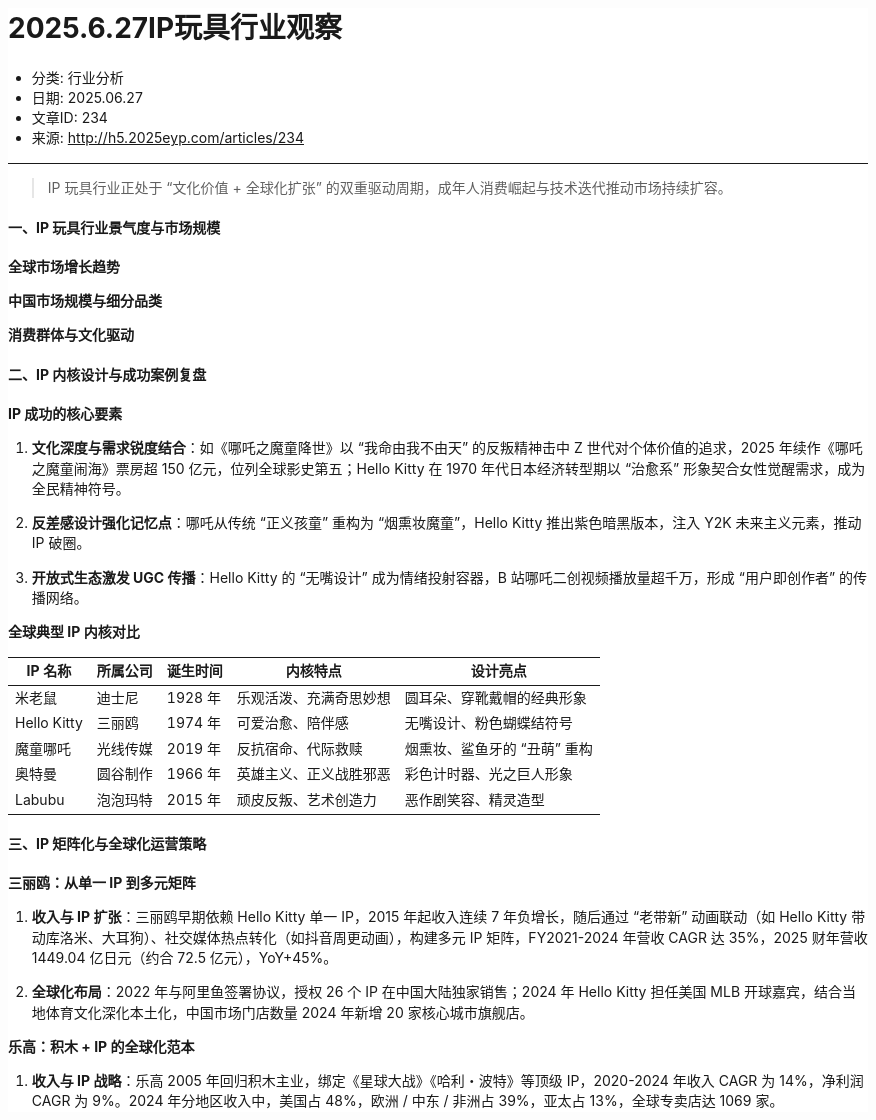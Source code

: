 # 2025.6.27IP玩具行业观察

- 分类: 行业分析
- 日期: 2025.06.27
- 文章ID: 234
- 来源: http://h5.2025eyp.com/articles/234

---

> IP 玩具行业正处于 “文化价值 + 全球化扩张” 的双重驱动周期，成年人消费崛起与技术迭代推动市场持续扩容。

#### **一、IP 玩具行业景气度与市场规模**

**全球市场增长趋势**

**中国市场规模与细分品类**

**消费群体与文化驱动**

#### **二、IP 内核设计与成功案例复盘**

**IP 成功的核心要素**

1. **文化深度与需求锐度结合**：如《哪吒之魔童降世》以 “我命由我不由天” 的反叛精神击中 Z 世代对个体价值的追求，2025 年续作《哪吒之魔童闹海》票房超 150 亿元，位列全球影史第五；Hello Kitty 在 1970 年代日本经济转型期以 “治愈系” 形象契合女性觉醒需求，成为全民精神符号。

2. **反差感设计强化记忆点**：哪吒从传统 “正义孩童” 重构为 “烟熏妆魔童”，Hello Kitty 推出紫色暗黑版本，注入 Y2K 未来主义元素，推动 IP 破圈。

3. **开放式生态激发 UGC 传播**：Hello Kitty 的 “无嘴设计” 成为情绪投射容器，B 站哪吒二创视频播放量超千万，形成 “用户即创作者” 的传播网络。

**全球典型 IP 内核对比**

| **IP 名称** | **所属公司** | **诞生时间** | **内核特点** | **设计亮点** |
| --- | --- | --- | --- | --- |
| 米老鼠 | 迪士尼 | 1928 年 | 乐观活泼、充满奇思妙想 | 圆耳朵、穿靴戴帽的经典形象 |
| Hello Kitty | 三丽鸥 | 1974 年 | 可爱治愈、陪伴感 | 无嘴设计、粉色蝴蝶结符号 |
| 魔童哪吒 | 光线传媒 | 2019 年 | 反抗宿命、代际救赎 | 烟熏妆、鲨鱼牙的 “丑萌” 重构 |
| 奥特曼 | 圆谷制作 | 1966 年 | 英雄主义、正义战胜邪恶 | 彩色计时器、光之巨人形象 |
| Labubu | 泡泡玛特 | 2015 年 | 顽皮反叛、艺术创造力 | 恶作剧笑容、精灵造型 |

#### **三、IP 矩阵化与全球化运营策略**

**三丽鸥：从单一 IP 到多元矩阵**

1. **收入与 IP 扩张**：三丽鸥早期依赖 Hello Kitty 单一 IP，2015 年起收入连续 7 年负增长，随后通过 “老带新” 动画联动（如 Hello Kitty 带动库洛米、大耳狗）、社交媒体热点转化（如抖音周更动画），构建多元 IP 矩阵，FY2021-2024 年营收 CAGR 达 35%，2025 财年营收 1449.04 亿日元（约合 72.5 亿元），YoY+45%。

2. **全球化布局**：2022 年与阿里鱼签署协议，授权 26 个 IP 在中国大陆独家销售；2024 年 Hello Kitty 担任美国 MLB 开球嘉宾，结合当地体育文化深化本土化，中国市场门店数量 2024 年新增 20 家核心城市旗舰店。

**乐高：积木 + IP 的全球化范本**

1. **收入与 IP 战略**：乐高 2005 年回归积木主业，绑定《星球大战》《哈利・波特》等顶级 IP，2020-2024 年收入 CAGR 为 14%，净利润 CAGR 为 9%。2024 年分地区收入中，美国占 48%，欧洲 / 中东 / 非洲占 39%，亚太占 13%，全球专卖店达 1069 家。
